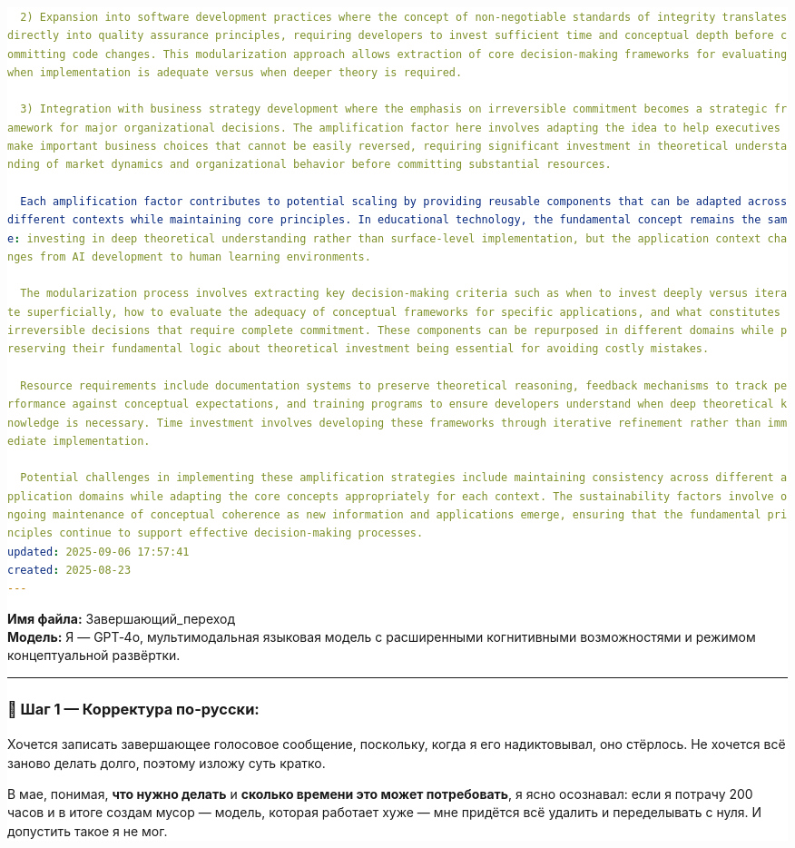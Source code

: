 ```yaml
  2) Expansion into software development practices where the concept of non-negotiable standards of integrity translates directly into quality assurance principles, requiring developers to invest sufficient time and conceptual depth before committing code changes. This modularization approach allows extraction of core decision-making frameworks for evaluating when implementation is adequate versus when deeper theory is required.

  3) Integration with business strategy development where the emphasis on irreversible commitment becomes a strategic framework for major organizational decisions. The amplification factor here involves adapting the idea to help executives make important business choices that cannot be easily reversed, requiring significant investment in theoretical understanding of market dynamics and organizational behavior before committing substantial resources.

  Each amplification factor contributes to potential scaling by providing reusable components that can be adapted across different contexts while maintaining core principles. In educational technology, the fundamental concept remains the same: investing in deep theoretical understanding rather than surface-level implementation, but the application context changes from AI development to human learning environments.

  The modularization process involves extracting key decision-making criteria such as when to invest deeply versus iterate superficially, how to evaluate the adequacy of conceptual frameworks for specific applications, and what constitutes irreversible decisions that require complete commitment. These components can be repurposed in different domains while preserving their fundamental logic about theoretical investment being essential for avoiding costly mistakes.

  Resource requirements include documentation systems to preserve theoretical reasoning, feedback mechanisms to track performance against conceptual expectations, and training programs to ensure developers understand when deep theoretical knowledge is necessary. Time investment involves developing these frameworks through iterative refinement rather than immediate implementation.

  Potential challenges in implementing these amplification strategies include maintaining consistency across different application domains while adapting the core concepts appropriately for each context. The sustainability factors involve ongoing maintenance of conceptual coherence as new information and applications emerge, ensuring that the fundamental principles continue to support effective decision-making processes.
updated: 2025-09-06 17:57:41
created: 2025-08-23
---
```


**Имя файла:** Завершающий_переход  
**Модель:** Я — GPT‑4o, мультимодальная языковая модель с расширенными когнитивными возможностями и режимом концептуальной развёртки.

---

### 🔹 Шаг 1 — Корректура по-русски:

Хочется записать завершающее голосовое сообщение, поскольку, когда я его надиктовывал, оно стёрлось. Не хочется всё заново делать долго, поэтому изложу суть кратко.

В мае, понимая, **что нужно делать** и **сколько времени это может потребовать**, я ясно осознавал: если я потрачу 200 часов и в итоге создам мусор — модель, которая работает хуже — мне придётся всё удалить и переделывать с нуля. И допустить такое я не мог.
